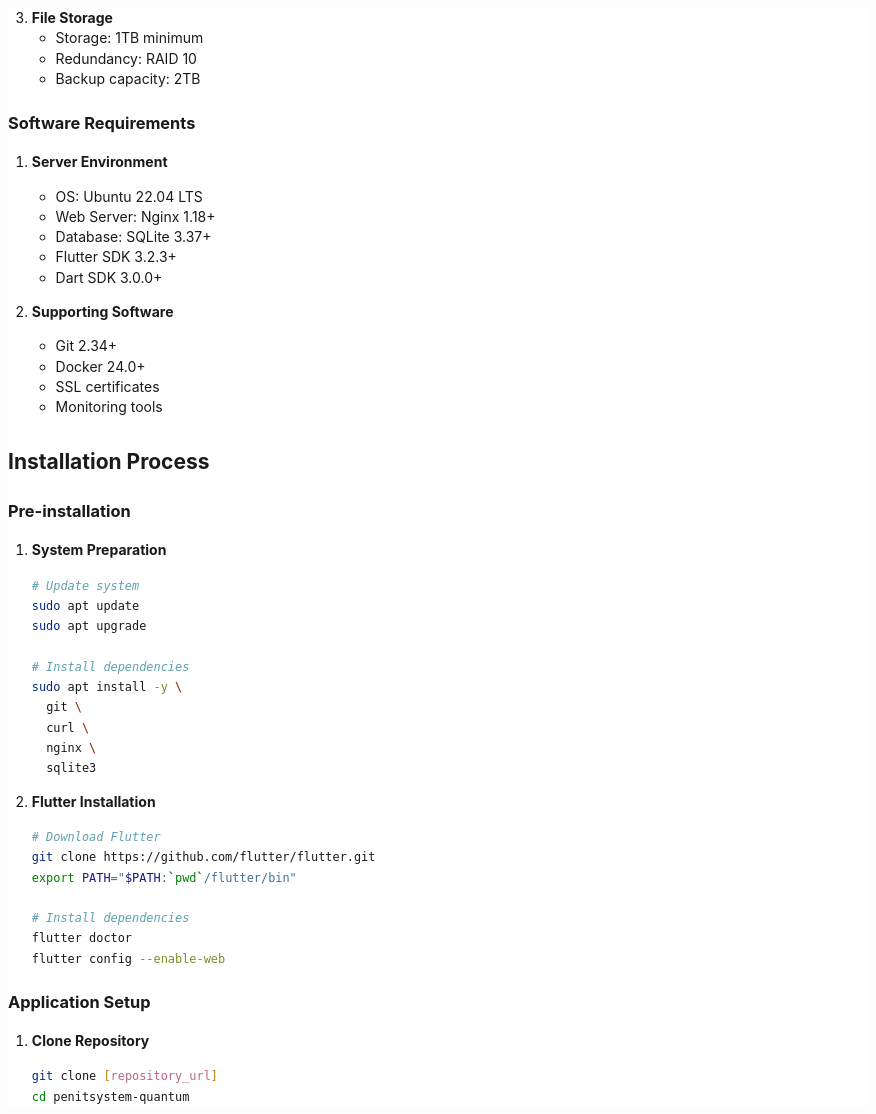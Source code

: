 3. **File Storage**
   - Storage: 1TB minimum
   - Redundancy: RAID 10
   - Backup capacity: 2TB

### Software Requirements
1. **Server Environment**
   - OS: Ubuntu 22.04 LTS
   - Web Server: Nginx 1.18+
   - Database: SQLite 3.37+
   - Flutter SDK 3.2.3+
   - Dart SDK 3.0.0+

2. **Supporting Software**
   - Git 2.34+
   - Docker 24.0+
   - SSL certificates
   - Monitoring tools

## Installation Process

### Pre-installation
1. **System Preparation**
   ```bash
   # Update system
   sudo apt update
   sudo apt upgrade

   # Install dependencies
   sudo apt install -y \
     git \
     curl \
     nginx \
     sqlite3
   ```

2. **Flutter Installation**
   ```bash
   # Download Flutter
   git clone https://github.com/flutter/flutter.git
   export PATH="$PATH:`pwd`/flutter/bin"

   # Install dependencies
   flutter doctor
   flutter config --enable-web
   ```

### Application Setup
1. **Clone Repository**
   ```bash
   git clone [repository_url]
   cd penitsystem-quantum
   ```

